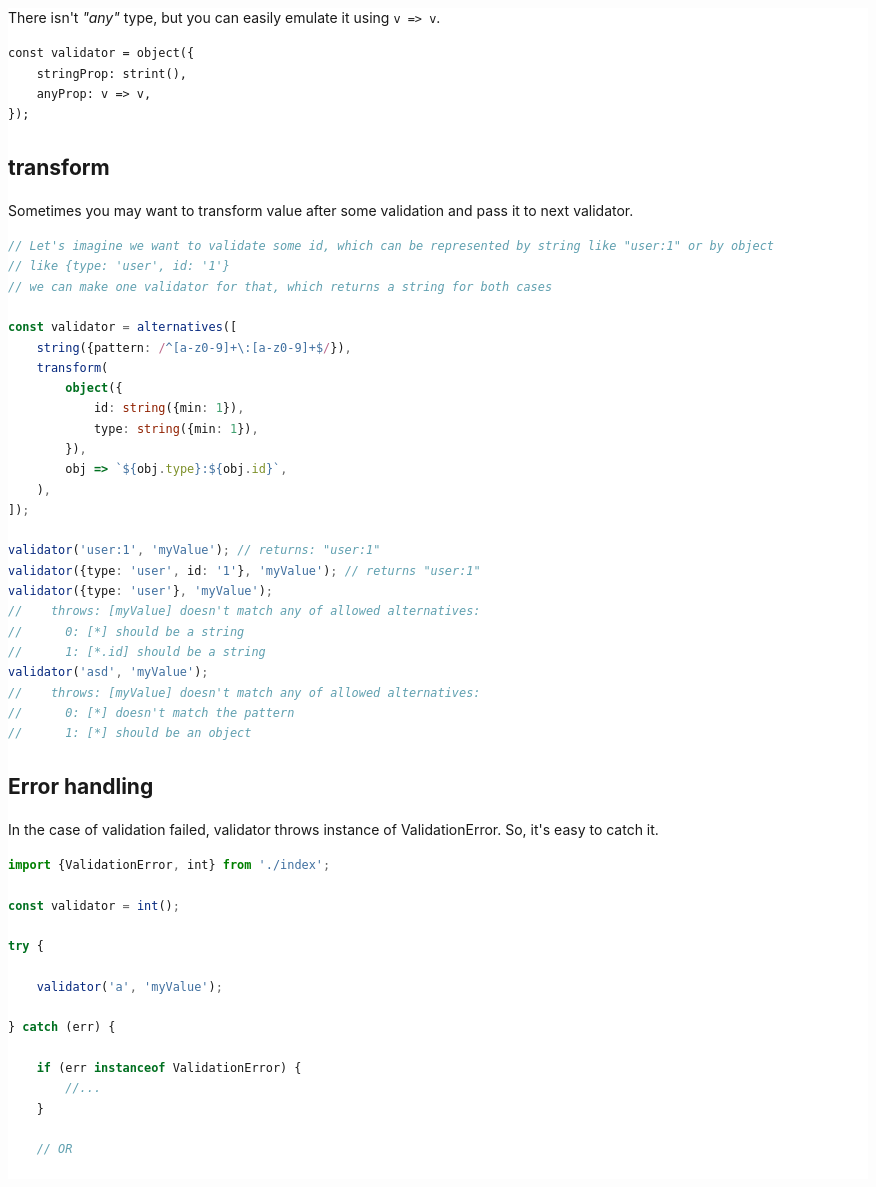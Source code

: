 There isn't _"any"_ type, but you can easily emulate it using `v => v`.

```
const validator = object({
    stringProp: strint(),
    anyProp: v => v,
});
```

## transform

Sometimes you may want to transform value after some validation and pass it to next validator.

```ts
// Let's imagine we want to validate some id, which can be represented by string like "user:1" or by object
// like {type: 'user', id: '1'}
// we can make one validator for that, which returns a string for both cases

const validator = alternatives([
    string({pattern: /^[a-z0-9]+\:[a-z0-9]+$/}),
    transform(
        object({
            id: string({min: 1}),
            type: string({min: 1}),
        }),
        obj => `${obj.type}:${obj.id}`,
    ),
]);

validator('user:1', 'myValue'); // returns: "user:1"
validator({type: 'user', id: '1'}, 'myValue'); // returns "user:1"
validator({type: 'user'}, 'myValue');
//    throws: [myValue] doesn't match any of allowed alternatives:
//      0: [*] should be a string
//      1: [*.id] should be a string
validator('asd', 'myValue');
//    throws: [myValue] doesn't match any of allowed alternatives:
//      0: [*] doesn't match the pattern
//      1: [*] should be an object

``` 

Error handling
--------------

In the case of validation failed, validator throws instance of ValidationError. So, it's easy to catch it.

```ts
import {ValidationError, int} from './index';

const validator = int();

try {
    
    validator('a', 'myValue');
    
} catch (err) {
      
    if (err instanceof ValidationError) {
        //...  
    }
  
    // OR
  
```